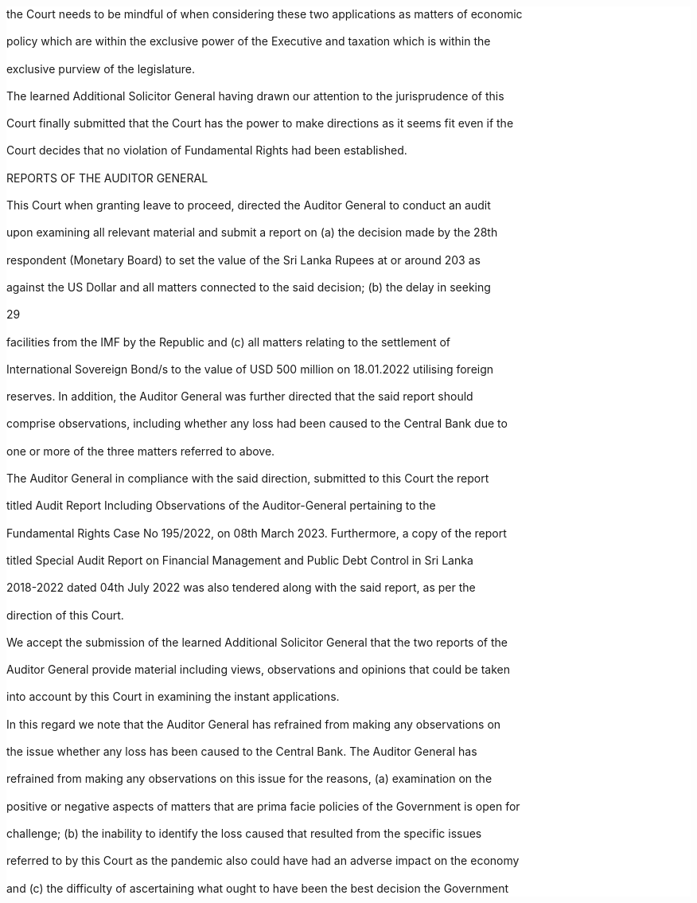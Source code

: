 the Court needs to be mindful of when considering these two applications as matters of economic

policy which are within the exclusive power of the Executive and taxation which is within the

exclusive purview of the legislature.

The learned Additional Solicitor General having drawn our attention to the jurisprudence of this

Court finally submitted that the Court has the power to make directions as it seems fit even if the

Court decides that no violation of Fundamental Rights had been established.

REPORTS OF THE AUDITOR GENERAL

This Court when granting leave to proceed, directed the Auditor General to conduct an audit

upon examining all relevant material and submit a report on (a) the decision made by the 28th

respondent (Monetary Board) to set the value of the Sri Lanka Rupees at or around 203 as

against the US Dollar and all matters connected to the said decision; (b) the delay in seeking

29

facilities from the IMF by the Republic and (c) all matters relating to the settlement of

International Sovereign Bond/s to the value of USD 500 million on 18.01.2022 utilising foreign

reserves. In addition, the Auditor General was further directed that the said report should

comprise observations, including whether any loss had been caused to the Central Bank due to

one or more of the three matters referred to above.

The Auditor General in compliance with the said direction, submitted to this Court the report

titled Audit Report Including Observations of the Auditor-General pertaining to the

Fundamental Rights Case No 195/2022, on 08th March 2023. Furthermore, a copy of the report

titled Special Audit Report on Financial Management and Public Debt Control in Sri Lanka

2018-2022 dated 04th July 2022 was also tendered along with the said report, as per the

direction of this Court.

We accept the submission of the learned Additional Solicitor General that the two reports of the

Auditor General provide material including views, observations and opinions that could be taken

into account by this Court in examining the instant applications.

In this regard we note that the Auditor General has refrained from making any observations on

the issue whether any loss has been caused to the Central Bank. The Auditor General has

refrained from making any observations on this issue for the reasons, (a) examination on the

positive or negative aspects of matters that are prima facie policies of the Government is open for

challenge; (b) the inability to identify the loss caused that resulted from the specific issues

referred to by this Court as the pandemic also could have had an adverse impact on the economy

and (c) the difficulty of ascertaining what ought to have been the best decision the Government
